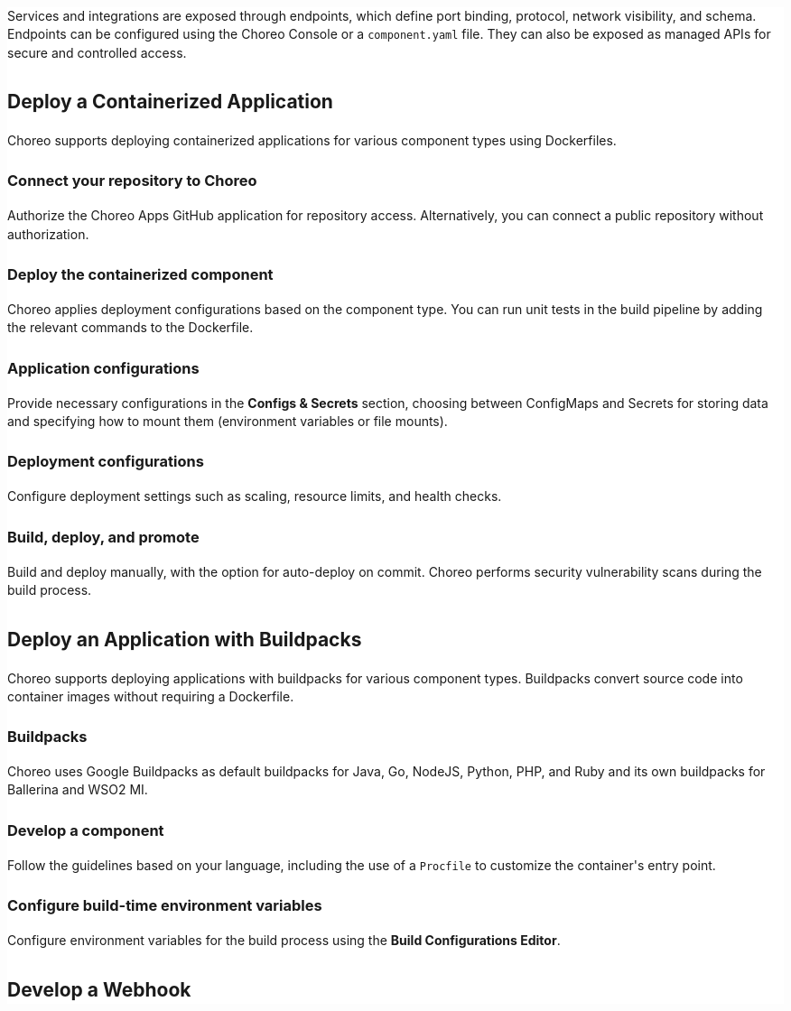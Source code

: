 Services and integrations are exposed through endpoints, which define port binding, protocol, network visibility, and schema. Endpoints can be configured using the Choreo Console or a `component.yaml` file. They can also be exposed as managed APIs for secure and controlled access.

## Deploy a Containerized Application

Choreo supports deploying containerized applications for various component types using Dockerfiles.

### Connect your repository to Choreo

Authorize the Choreo Apps GitHub application for repository access. Alternatively, you can connect a public repository without authorization.

### Deploy the containerized component

Choreo applies deployment configurations based on the component type. You can run unit tests in the build pipeline by adding the relevant commands to the Dockerfile.

### Application configurations

Provide necessary configurations in the **Configs & Secrets** section, choosing between ConfigMaps and Secrets for storing data and specifying how to mount them (environment variables or file mounts).

### Deployment configurations

Configure deployment settings such as scaling, resource limits, and health checks.

### Build, deploy, and promote

Build and deploy manually, with the option for auto-deploy on commit. Choreo performs security vulnerability scans during the build process.

## Deploy an Application with Buildpacks

Choreo supports deploying applications with buildpacks for various component types. Buildpacks convert source code into container images without requiring a Dockerfile.

### Buildpacks
Choreo uses Google Buildpacks as default buildpacks for Java, Go, NodeJS, Python, PHP, and Ruby and its own buildpacks for Ballerina and WSO2 MI.

### Develop a component

Follow the guidelines based on your language, including the use of a `Procfile` to customize the container's entry point.

### Configure build-time environment variables

Configure environment variables for the build process using the **Build Configurations Editor**.

## Develop a Webhook
